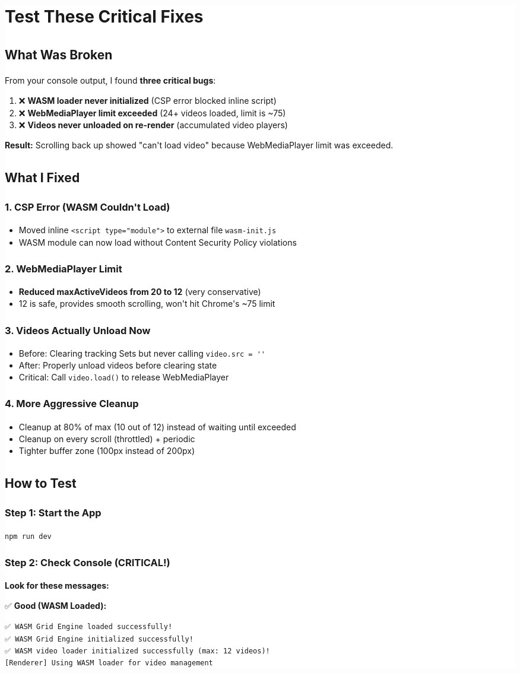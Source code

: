 # Test These Critical Fixes

## What Was Broken

From your console output, I found **three critical bugs**:

1. ❌ **WASM loader never initialized** (CSP error blocked inline script)
2. ❌ **WebMediaPlayer limit exceeded** (24+ videos loaded, limit is ~75)
3. ❌ **Videos never unloaded on re-render** (accumulated video players)

**Result:** Scrolling back up showed "can't load video" because WebMediaPlayer limit was exceeded.

## What I Fixed

### 1. CSP Error (WASM Couldn't Load)
- Moved inline `<script type="module">` to external file `wasm-init.js`
- WASM module can now load without Content Security Policy violations

### 2. WebMediaPlayer Limit
- **Reduced maxActiveVideos from 20 to 12** (very conservative)
- 12 is safe, provides smooth scrolling, won't hit Chrome's ~75 limit

### 3. Videos Actually Unload Now
- Before: Clearing tracking Sets but never calling `video.src = ''`
- After: Properly unload videos before clearing state
- Critical: Call `video.load()` to release WebMediaPlayer

### 4. More Aggressive Cleanup
- Cleanup at 80% of max (10 out of 12) instead of waiting until exceeded
- Cleanup on every scroll (throttled) + periodic
- Tighter buffer zone (100px instead of 200px)

## How to Test

### Step 1: Start the App

```bash
npm run dev
```

### Step 2: Check Console (CRITICAL!)

**Look for these messages:**

✅ **Good (WASM Loaded):**
```
✅ WASM Grid Engine loaded successfully!
✅ WASM Grid Engine initialized successfully!
✅ WASM video loader initialized successfully (max: 12 videos)!
[Renderer] Using WASM loader for video management
```
